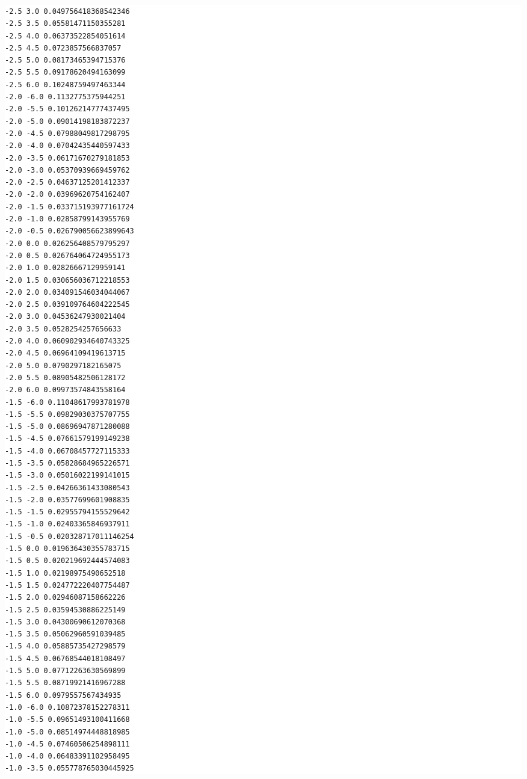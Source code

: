 ```julia:truss_center
-2.5 3.0 0.049756418368542346
-2.5 3.5 0.05581471150355281
-2.5 4.0 0.06373522854051614
-2.5 4.5 0.0723857566837057
-2.5 5.0 0.08173465394715376
-2.5 5.5 0.09178620494163099
-2.5 6.0 0.10248759497463344
-2.0 -6.0 0.1132775375944251
-2.0 -5.5 0.10126214777437495
-2.0 -5.0 0.09014198183872237
-2.0 -4.5 0.07988049817298795
-2.0 -4.0 0.07042435440597433
-2.0 -3.5 0.06171670279181853
-2.0 -3.0 0.05370939669459762
-2.0 -2.5 0.04637125201412337
-2.0 -2.0 0.03969620754162407
-2.0 -1.5 0.033715193977161724
-2.0 -1.0 0.02858799143955769
-2.0 -0.5 0.026790056623899643
-2.0 0.0 0.026256408579795297
-2.0 0.5 0.026764064724955173
-2.0 1.0 0.02826667129959141
-2.0 1.5 0.030656036712218553
-2.0 2.0 0.034091546034044067
-2.0 2.5 0.039109764604222545
-2.0 3.0 0.04536247930021404
-2.0 3.5 0.0528254257656633
-2.0 4.0 0.060902934640743325
-2.0 4.5 0.06964109419613715
-2.0 5.0 0.0790297182165075
-2.0 5.5 0.08905482506128172
-2.0 6.0 0.09973574843558164
-1.5 -6.0 0.11048617993781978
-1.5 -5.5 0.09829030375707755
-1.5 -5.0 0.08696947871280088
-1.5 -4.5 0.07661579199149238
-1.5 -4.0 0.06708457727115333
-1.5 -3.5 0.05828684965226571
-1.5 -3.0 0.05016022199141015
-1.5 -2.5 0.04266361433080543
-1.5 -2.0 0.03577699601908835
-1.5 -1.5 0.02955794155529642
-1.5 -1.0 0.02403365846937911
-1.5 -0.5 0.020328717011146254
-1.5 0.0 0.019636430355783715
-1.5 0.5 0.020219692444574083
-1.5 1.0 0.02198975490652518
-1.5 1.5 0.024772220407754487
-1.5 2.0 0.02946087158662226
-1.5 2.5 0.03594530886225149
-1.5 3.0 0.04300690612070368
-1.5 3.5 0.05062960591039485
-1.5 4.0 0.05885735427298579
-1.5 4.5 0.06768544018108497
-1.5 5.0 0.07712263630569899
-1.5 5.5 0.08719921416967288
-1.5 6.0 0.0979557567434935
-1.0 -6.0 0.10872378152278311
-1.0 -5.5 0.09651493100411668
-1.0 -5.0 0.08514974448818985
-1.0 -4.5 0.07460506254898111
-1.0 -4.0 0.06483391102958495
-1.0 -3.5 0.055778765030445925
```
